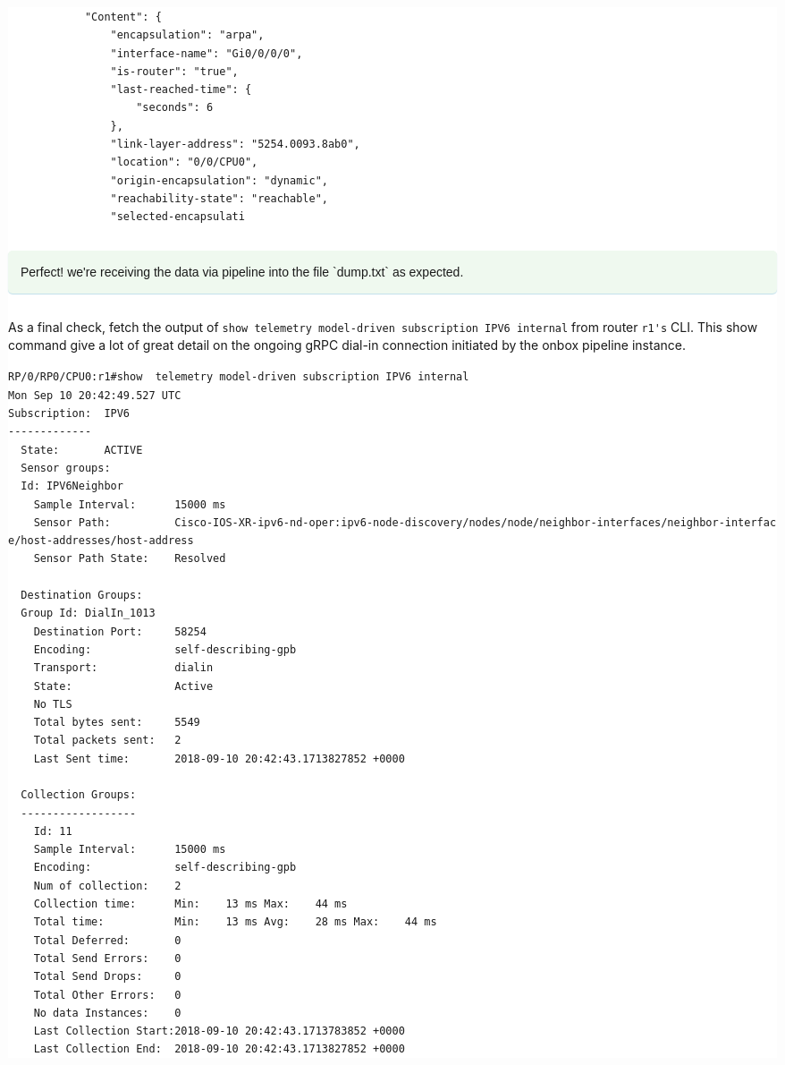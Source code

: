 ```
            "Content": {
                "encapsulation": "arpa",
                "interface-name": "Gi0/0/0/0",
                "is-router": "true",
                "last-reached-time": {
                    "seconds": 6
                },
                "link-layer-address": "5254.0093.8ab0",
                "location": "0/0/CPU0",
                "origin-encapsulation": "dynamic",
                "reachability-state": "reachable",
                "selected-encapsulati

```



<p style="margin: 2em 0!important;padding: 1em;font-family: CiscoSans,Arial,Helvetica,sans-serif;font-size: 1em !important;text-indent: initial;background-color: #eff9ef;border-radius: 5px;box-shadow: 0 1px 1px rgba(0,127,171,0.25);">
Perfect! we're receiving the data via pipeline into the file `dump.txt` as expected.</p>

As a final check, fetch the output of `show telemetry model-driven subscription IPV6 internal` from router `r1's` CLI. This show command give a lot of great detail on the ongoing gRPC dial-in connection initiated  by the onbox pipeline instance. 

```
RP/0/RP0/CPU0:r1#show  telemetry model-driven subscription IPV6 internal
Mon Sep 10 20:42:49.527 UTC
Subscription:  IPV6
-------------
  State:       ACTIVE
  Sensor groups:
  Id: IPV6Neighbor
    Sample Interval:      15000 ms
    Sensor Path:          Cisco-IOS-XR-ipv6-nd-oper:ipv6-node-discovery/nodes/node/neighbor-interfaces/neighbor-interface/host-addresses/host-address
    Sensor Path State:    Resolved

  Destination Groups:
  Group Id: DialIn_1013
    Destination Port:     58254
    Encoding:             self-describing-gpb
    Transport:            dialin
    State:                Active
    No TLS                
    Total bytes sent:     5549
    Total packets sent:   2
    Last Sent time:       2018-09-10 20:42:43.1713827852 +0000

  Collection Groups:
  ------------------
    Id: 11
    Sample Interval:      15000 ms
    Encoding:             self-describing-gpb
    Num of collection:    2
    Collection time:      Min:    13 ms Max:    44 ms
    Total time:           Min:    13 ms Avg:    28 ms Max:    44 ms
    Total Deferred:       0
    Total Send Errors:    0
    Total Send Drops:     0
    Total Other Errors:   0
    No data Instances:    0
    Last Collection Start:2018-09-10 20:42:43.1713783852 +0000
    Last Collection End:  2018-09-10 20:42:43.1713827852 +0000
```